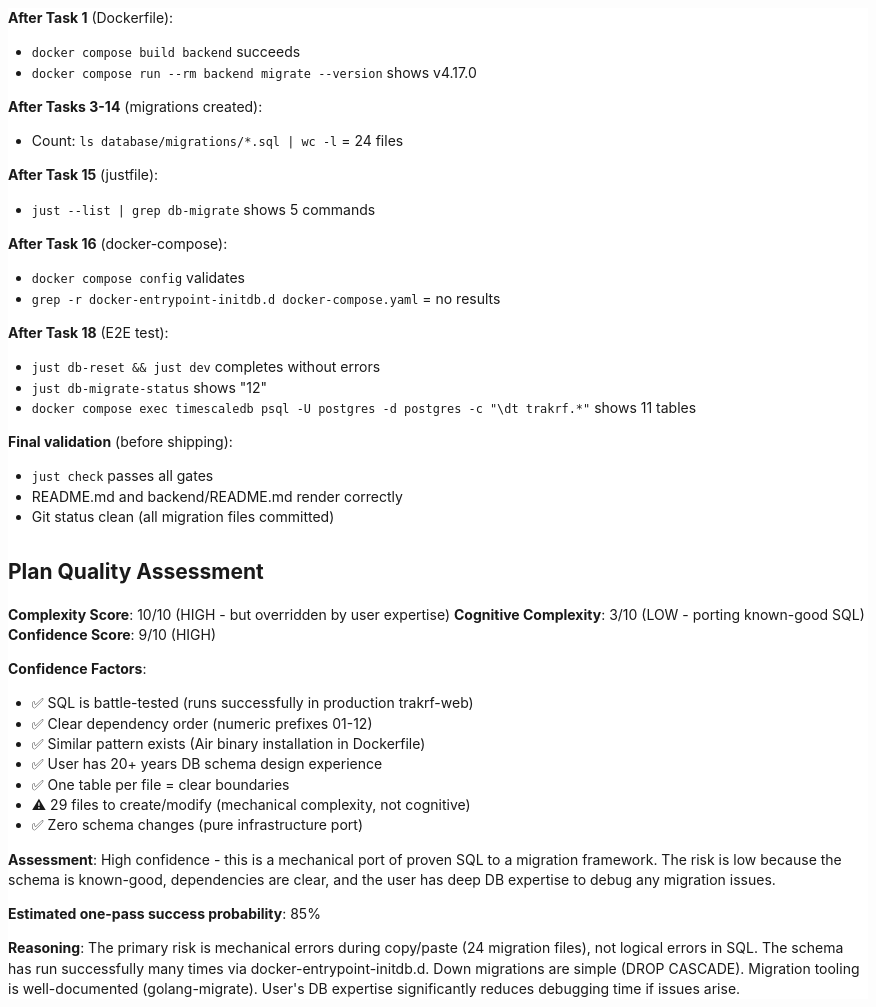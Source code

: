 **After Task 1** (Dockerfile):
- `docker compose build backend` succeeds
- `docker compose run --rm backend migrate --version` shows v4.17.0

**After Tasks 3-14** (migrations created):
- Count: `ls database/migrations/*.sql | wc -l` = 24 files

**After Task 15** (justfile):
- `just --list | grep db-migrate` shows 5 commands

**After Task 16** (docker-compose):
- `docker compose config` validates
- `grep -r docker-entrypoint-initdb.d docker-compose.yaml` = no results

**After Task 18** (E2E test):
- `just db-reset && just dev` completes without errors
- `just db-migrate-status` shows "12"
- `docker compose exec timescaledb psql -U postgres -d postgres -c "\dt trakrf.*"` shows 11 tables

**Final validation** (before shipping):
- `just check` passes all gates
- README.md and backend/README.md render correctly
- Git status clean (all migration files committed)

## Plan Quality Assessment

**Complexity Score**: 10/10 (HIGH - but overridden by user expertise)
**Cognitive Complexity**: 3/10 (LOW - porting known-good SQL)
**Confidence Score**: 9/10 (HIGH)

**Confidence Factors**:
- ✅ SQL is battle-tested (runs successfully in production trakrf-web)
- ✅ Clear dependency order (numeric prefixes 01-12)
- ✅ Similar pattern exists (Air binary installation in Dockerfile)
- ✅ User has 20+ years DB schema design experience
- ✅ One table per file = clear boundaries
- ⚠️ 29 files to create/modify (mechanical complexity, not cognitive)
- ✅ Zero schema changes (pure infrastructure port)

**Assessment**: High confidence - this is a mechanical port of proven SQL to a migration framework. The risk is low because the schema is known-good, dependencies are clear, and the user has deep DB expertise to debug any migration issues.

**Estimated one-pass success probability**: 85%

**Reasoning**: The primary risk is mechanical errors during copy/paste (24 migration files), not logical errors in SQL. The schema has run successfully many times via docker-entrypoint-initdb.d. Down migrations are simple (DROP CASCADE). Migration tooling is well-documented (golang-migrate). User's DB expertise significantly reduces debugging time if issues arise.
